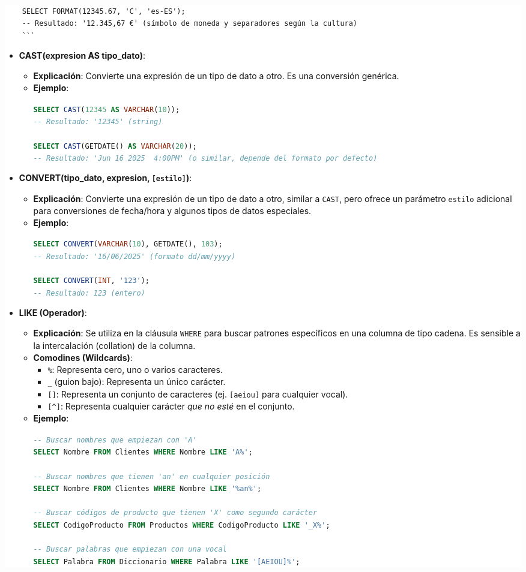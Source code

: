         SELECT FORMAT(12345.67, 'C', 'es-ES');
        -- Resultado: '12.345,67 €' (símbolo de moneda y separadores según la cultura)
        ```
        
- **CAST(expresion AS tipo_dato)**:
    - **Explicación**: Convierte una expresión de un tipo de dato a otro. Es una conversión genérica.
    - **Ejemplo**:
        ```sql
        SELECT CAST(12345 AS VARCHAR(10));
        -- Resultado: '12345' (string)
        
        SELECT CAST(GETDATE() AS VARCHAR(20));
        -- Resultado: 'Jun 16 2025  4:00PM' (o similar, depende del formato por defecto)
        ```
        
- **CONVERT(tipo_dato, expresion, `[estilo]`)**:
    - **Explicación**: Convierte una expresión de un tipo de dato a otro, similar a `CAST`, pero ofrece un parámetro `estilo` adicional para conversiones de fecha/hora y algunos tipos de datos especiales.
    - **Ejemplo**:
        ```sql
        SELECT CONVERT(VARCHAR(10), GETDATE(), 103);
        -- Resultado: '16/06/2025' (formato dd/mm/yyyy)
        
        SELECT CONVERT(INT, '123');
        -- Resultado: 123 (entero)
        ```

- **LIKE (Operador)**:
    - **Explicación**: Se utiliza en la cláusula `WHERE` para buscar patrones específicos en una columna de tipo cadena. Es sensible a la intercalación (collation) de la columna.
    - **Comodines (Wildcards)**:
        - `%`: Representa cero, uno o varios caracteres.
        - `_` (guion bajo): Representa un único carácter.
        - `[]`: Representa un conjunto de caracteres (ej. `[aeiou]` para cualquier vocal).
        - `[^]`: Representa cualquier carácter _que no esté_ en el conjunto.
    - **Ejemplo**:
        ```sql
        -- Buscar nombres que empiezan con 'A'
        SELECT Nombre FROM Clientes WHERE Nombre LIKE 'A%';
        
        -- Buscar nombres que tienen 'an' en cualquier posición
        SELECT Nombre FROM Clientes WHERE Nombre LIKE '%an%';
        
        -- Buscar códigos de producto que tienen 'X' como segundo carácter
        SELECT CodigoProducto FROM Productos WHERE CodigoProducto LIKE '_X%';
        
        -- Buscar palabras que empiezan con una vocal
        SELECT Palabra FROM Diccionario WHERE Palabra LIKE '[AEIOU]%';
        ```
